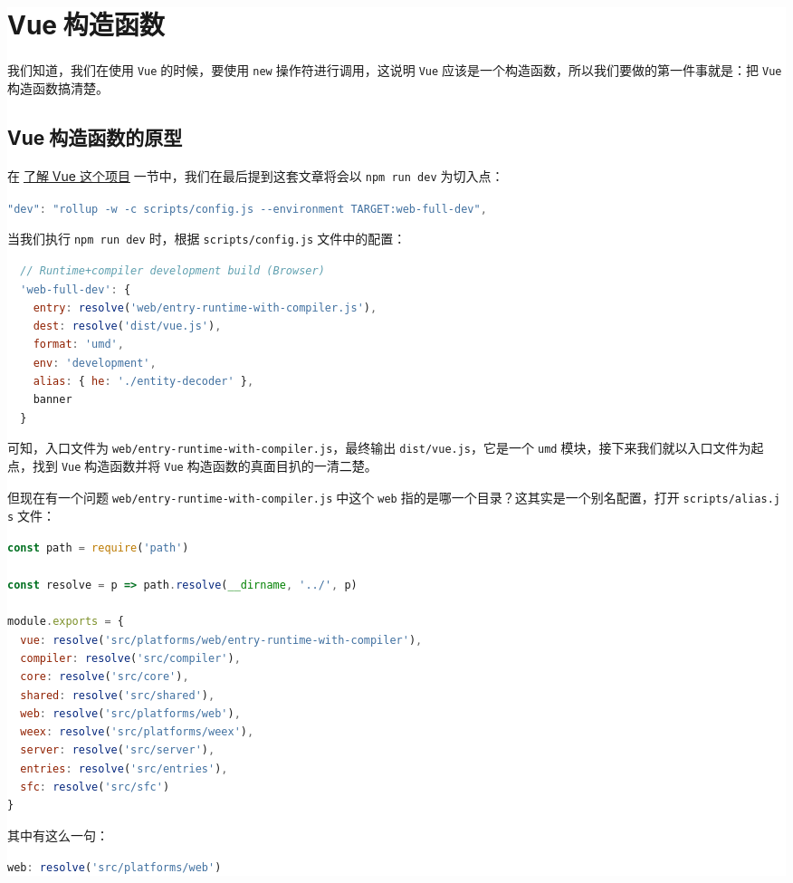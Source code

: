 # Vue 构造函数

我们知道，我们在使用 `Vue` 的时候，要使用 `new` 操作符进行调用，这说明 `Vue` 应该是一个构造函数，所以我们要做的第一件事就是：把 `Vue` 构造函数搞清楚。

## Vue 构造函数的原型

在 [了解 Vue 这个项目](./1start-learn.md) 一节中，我们在最后提到这套文章将会以 `npm run dev` 为切入点：

```js
"dev": "rollup -w -c scripts/config.js --environment TARGET:web-full-dev",
```

当我们执行 `npm run dev` 时，根据 `scripts/config.js` 文件中的配置：

```js
  // Runtime+compiler development build (Browser)
  'web-full-dev': {
    entry: resolve('web/entry-runtime-with-compiler.js'),
    dest: resolve('dist/vue.js'),
    format: 'umd',
    env: 'development',
    alias: { he: './entity-decoder' },
    banner
  }
```

可知，入口文件为 `web/entry-runtime-with-compiler.js`，最终输出 `dist/vue.js`，它是一个 `umd` 模块，接下来我们就以入口文件为起点，找到 `Vue` 构造函数并将 `Vue` 构造函数的真面目扒的一清二楚。

但现在有一个问题 `web/entry-runtime-with-compiler.js` 中这个 `web` 指的是哪一个目录？这其实是一个别名配置，打开 `scripts/alias.js` 文件：

```js
const path = require('path')

const resolve = p => path.resolve(__dirname, '../', p)

module.exports = {
  vue: resolve('src/platforms/web/entry-runtime-with-compiler'),
  compiler: resolve('src/compiler'),
  core: resolve('src/core'),
  shared: resolve('src/shared'),
  web: resolve('src/platforms/web'),
  weex: resolve('src/platforms/weex'),
  server: resolve('src/server'),
  entries: resolve('src/entries'),
  sfc: resolve('src/sfc')
}
```

其中有这么一句：

```js
web: resolve('src/platforms/web')
```
